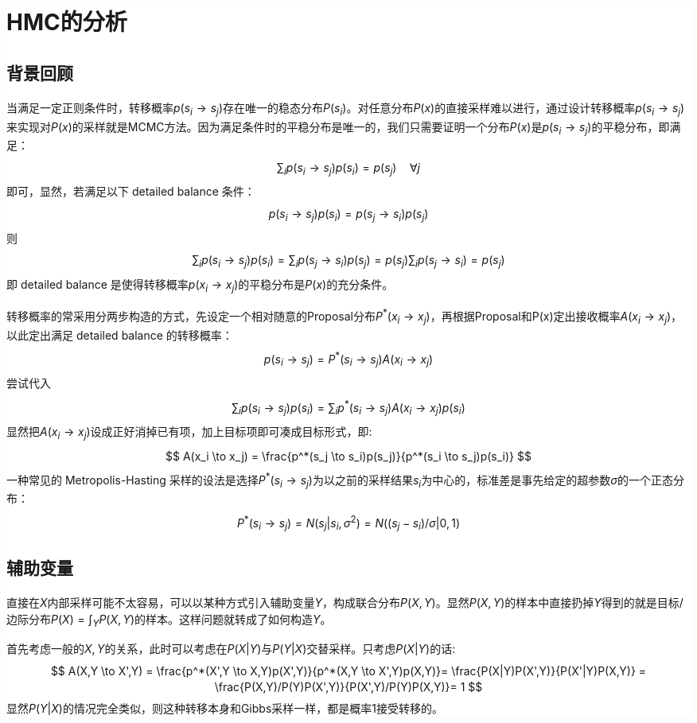 # HMC的分析

## 背景回顾

当满足一定正则条件时，转移概率$p(s_i \to s_j)$存在唯一的稳态分布$P(s_i)$。对任意分布$P(x)$的直接采样难以进行，通过设计转移概率$p(s_i\to s_j)$来实现对$P(x)$的采样就是MCMC方法。因为满足条件时的平稳分布是唯一的，我们只需要证明一个分布$P(x)$是$p(s_i \to s_j)$的平稳分布，即满足：
$$
\sum_{i} p(s_i \to s_j)p(s_i) = p(s_j) \quad \forall j
$$
即可，显然，若满足以下 detailed balance 条件：
$$
p(s_i \to s_j)p(s_i) = p(s_j \to s_i)p(s_j)
$$
则
$$
\sum_i p(s_i \to s_j)p(s_i) = \sum_i p(s_j \to s_i)p(s_j) = p(s_j)\sum_i p(s_j \to s_i) = p(s_j)
$$
即 detailed balance 是使得转移概率$p(x_i \to x_j)$的平稳分布是$P(x)$的充分条件。

转移概率的常采用分两步构造的方式，先设定一个相对随意的Proposal分布$P^*(x_i \to x_j)$，再根据Proposal和P(x)定出接收概率$A(x_i \to x_j)$，以此定出满足 detailed balance 的转移概率：
$$
p(s_i \to s_j) = P^*(s_i \to s_j)A(x_i \to x_j)
$$
尝试代入
$$
\sum_i p(s_i \to s_j)p(s_i) = \sum_i p^*(s_i \to s_j)A(x_i \to x_j)p(s_i)
$$
显然把$A(x_i \to x_j)$设成正好消掉已有项，加上目标项即可凑成目标形式，即:
$$
A(x_i \to x_j) = \frac{p^*(s_j \to s_i)p(s_j)}{p^*(s_i \to s_j)p(s_i)}
$$
一种常见的 Metropolis-Hasting 采样的设法是选择$P^*(s_i \to s_j)$为以之前的采样结果$s_i$为中心的，标准差是事先给定的超参数$\sigma$的一个正态分布：
$$
P^*(s_i \to s_j) = N(s_j | s_i, \sigma^2)=N((s_j-s_i)/\sigma|0,1)
$$
## 辅助变量

直接在$X$内部采样可能不太容易，可以以某种方式引入辅助变量$Y$，构成联合分布$P(X,Y)$。显然$P(X,Y)$的样本中直接扔掉$Y$得到的就是目标/边际分布$P(X)=\int_Y P(X,Y)$的样本。这样问题就转成了如何构造$Y$。

首先考虑一般的$X,Y$的关系，此时可以考虑在$P(X|Y)$与$P(Y|X)$交替采样。只考虑$P(X|Y)$的话:
$$
A(X,Y \to X',Y) = 
\frac{p^*(X',Y \to X,Y)p(X',Y)}{p^*(X,Y \to X',Y)p(X,Y)}=
\frac{P(X|Y)P(X',Y)}{P(X'|Y)P(X,Y)} =
\frac{P(X,Y)/P(Y)P(X',Y)}{P(X',Y)/P(Y)P(X,Y)}=
1
$$
显然$P(Y|X)$的情况完全类似，则这种转移本身和Gibbs采样一样，都是概率1接受转移的。
